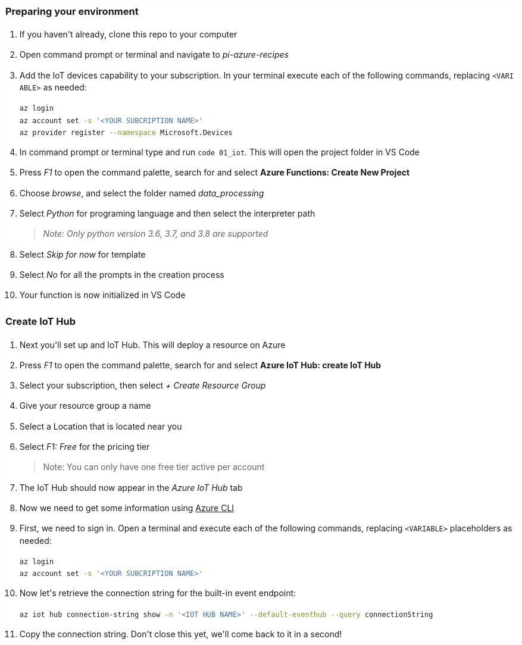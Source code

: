 ### Preparing your environment

1. If you haven't already, clone this repo to your computer

1. Open command prompt or terminal and navigate to *pi-azure-recipes*

1. Add the IoT devices capability to your subscription. In your terminal execute each of the following commands, replacing `<VARIABLE>` as needed:
   ```bash
   az login
   az account set -s '<YOUR SUBCRIPTION NAME>'
   az provider register --namespace Microsoft.Devices
   ```

1. In command prompt or terminal type and run ```code 01_iot```. This will open the project folder in VS Code

1. Press *F1* to open the command palette, search for and select **Azure Functions: Create New Project**

1. Choose *browse*, and select the folder named *data_processing*

1. Select *Python* for programing language and then select the interpreter path
    > *Note: Only python version 3.6, 3.7, and 3.8 are supported*

1. Select *Skip for now* for template

1. Select *No* for all the prompts in the creation process

1.  Your function is now initialized in VS Code

### Create IoT Hub

1. Next you'll set up and IoT Hub. This will deploy a resource on Azure

1. Press *F1* to open the command palette, search for and select **Azure IoT Hub: create IoT Hub**

1. Select your subscription, then select *+ Create Resource Group*

1. Give your resource group a name

1. Select a Location that is located near you

1. Select *F1: Free* for the pricing tier
    > Note: You can only have one free tier active per account

1. The IoT Hub should now appear in the *Azure IoT Hub* tab

1. Now we need to get some information using [Azure CLI][azure-cli]

1. First, we need to sign in. Open a terminal and execute each of the following commands, replacing `<VARIABLE>` placeholders as needed:
   ```bash
   az login
   az account set -s '<YOUR SUBCRIPTION NAME>'
   ```
1. Now let's retrieve the connection string for the built-in event endpoint:
   ```bash
   az iot hub connection-string show -n '<IOT HUB NAME>' --default-eventhub --query connectionString
   ```
1. Copy the connection string. Don't close this yet, we'll come back to it in a second!
   

[azure-cli]: https://docs.microsoft.com/en-us/cli/azure/install-azure-cli?view=azure-cli-latest "Install Azure CLI"